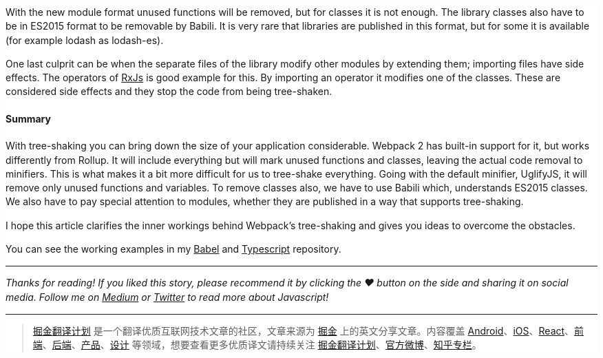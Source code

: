 With the new module format unused functions will be removed, but for classes it is not enough. The library classes also have to be in ES2015 format to be removable by Babili. It is very rare that libraries are published in this format, but for some it is available (for example lodash as lodash-es).

One last culprit can be when the separate files of the library modify other modules by extending them; importing files have side effects. The operators of [RxJs](https://github.com/Reactive-Extensions/RxJS) is good example for this. By importing an operator it modifies one of the classes. These are considered side effects and they stop the code from being tree-shaken.

#### Summary

With tree-shaking you can bring down the size of your application considerable. Webpack 2 has built-in support for it, but works differently from Rollup. It will include everything but will mark unused functions and classes, leaving the actual code removal to minifiers. This is what makes it a bit more difficult for us to tree-shake everything. Going with the default minifier, UglifyJS, it will remove only unused functions and variables. To remove classes also, we have to use Babili which, understands ES2015 classes. We also have to pay special attention to modules, whether they are published in a way that supports tree-shaking.

I hope this article clarifies the inner workings behind Webpack’s tree-shaking and gives you ideas to overcome the obstacles.

You can see the working examples in my [Babel](https://github.com/blacksonic/babel-webpack-tree-shaking) and [Typescript](https://github.com/blacksonic/typescript-webpack-tree-shaking) repository.

---

*Thanks for reading! If you liked this story, please recommend it by clicking the ❤ button on the side and sharing it on social media. Follow me on *[*Medium*](https://medium.com/@blacksonic86)* or *[*Twitter*](https://twitter.com/blacksonic86)* to read more about Javascript!*


  ---

  > [掘金翻译计划](https://github.com/xitu/gold-miner) 是一个翻译优质互联网技术文章的社区，文章来源为 [掘金](https://juejin.im) 上的英文分享文章。内容覆盖 [Android](https://github.com/xitu/gold-miner#android)、[iOS](https://github.com/xitu/gold-miner#ios)、[React](https://github.com/xitu/gold-miner#react)、[前端](https://github.com/xitu/gold-miner#前端)、[后端](https://github.com/xitu/gold-miner#后端)、[产品](https://github.com/xitu/gold-miner#产品)、[设计](https://github.com/xitu/gold-miner#设计) 等领域，想要查看更多优质译文请持续关注 [掘金翻译计划](https://github.com/xitu/gold-miner)、[官方微博](http://weibo.com/juejinfanyi)、[知乎专栏](https://zhuanlan.zhihu.com/juejinfanyi)。
  